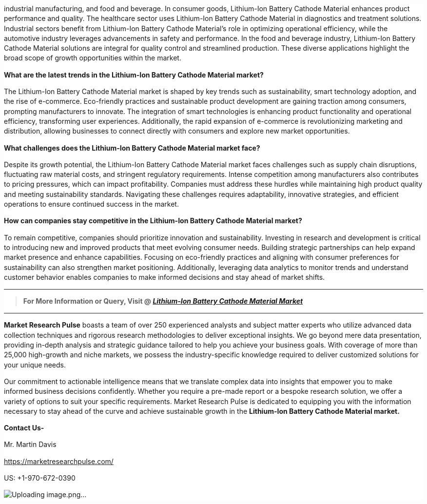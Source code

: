 industrial manufacturing, and food and beverage. In consumer goods, Lithium-Ion Battery Cathode Material enhances product performance and quality. The healthcare sector uses Lithium-Ion Battery Cathode Material in diagnostics and treatment solutions. Industrial sectors benefit from Lithium-Ion Battery Cathode Material&rsquo;s role in optimizing operational efficiency, while the automotive industry leverages advancements in safety and performance. In the food and beverage industry, Lithium-Ion Battery Cathode Material solutions are integral for quality control and streamlined production. These diverse applications highlight the broad scope of growth opportunities within the market.</p><p><strong>What are the latest trends in the Lithium-Ion Battery Cathode Material market?</strong></p><p>The Lithium-Ion Battery Cathode Material market is shaped by key trends such as sustainability, smart technology adoption, and the rise of e-commerce. Eco-friendly practices and sustainable product development are gaining traction among consumers, prompting manufacturers to innovate. The integration of smart technologies is enhancing product functionality and operational efficiency, transforming user experiences. Additionally, the rapid expansion of e-commerce is revolutionizing marketing and distribution, allowing businesses to connect directly with consumers and explore new market opportunities.</p><p><strong>What challenges does the Lithium-Ion Battery Cathode Material market face?</strong></p><p>Despite its growth potential, the Lithium-Ion Battery Cathode Material market faces challenges such as supply chain disruptions, fluctuating raw material costs, and stringent regulatory requirements. Intense competition among manufacturers also contributes to pricing pressures, which can impact profitability. Companies must address these hurdles while maintaining high product quality and meeting sustainability standards. Navigating these challenges requires adaptability, innovative strategies, and efficient operations to ensure continued success in the market.</p><p><strong>How can companies stay competitive in the Lithium-Ion Battery Cathode Material market?</strong></p><p>To remain competitive, companies should prioritize innovation and sustainability. Investing in research and development is critical to introducing new and improved products that meet evolving consumer needs. Building strategic partnerships can help expand market presence and enhance capabilities. Focusing on eco-friendly practices and aligning with consumer preferences for sustainability can also strengthen market positioning. Additionally, leveraging data analytics to monitor trends and understand customer behavior enables companies to make informed decisions and stay ahead of market shifts.</p><hr /><blockquote><p><strong>For More Information or Query, Visit @&nbsp;<em><a href="https://marketresearchpulse.com/report/50830/lithium-ion-battery-cathode-material-market?utm_source=Linkedin&utm_medium=0112">Lithium-Ion Battery Cathode Material Market</a></em></strong></p></blockquote><hr /><p><strong>Market Research Pulse</strong> boasts a team of over 250 experienced analysts and subject matter experts who utilize advanced data collection techniques and rigorous research methodologies to deliver exceptional insights. We go beyond mere data presentation, providing in-depth analysis and strategic guidance tailored to help you achieve your business goals. With coverage of more than 25,000 high-growth and niche markets, we possess the industry-specific knowledge required to deliver customized solutions for your unique needs.</p><p>Our commitment to actionable intelligence means that we translate complex data into insights that empower you to make informed business decisions confidently. Whether you require a pre-made report or a bespoke research solution, we offer a variety of options to suit your specific requirements. Market Research Pulse is dedicated to equipping you with the information necessary to stay ahead of the curve and achieve sustainable growth in the <strong>Lithium-Ion Battery Cathode Material market.</strong></p><p><strong>Contact Us-</strong></p><p>Mr. Martin Davis</p><p>https://marketresearchpulse.com/</p><p>US: +1-970-672-0390</p>
![Uploading image.png…]()
